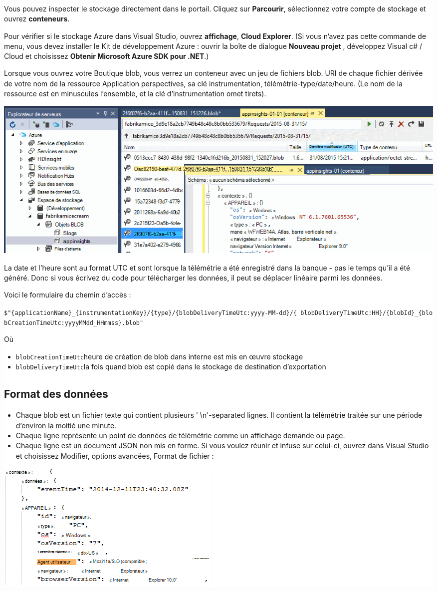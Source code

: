 Vous pouvez inspecter le stockage directement dans le portail. Cliquez sur **Parcourir**, sélectionnez votre compte de stockage et ouvrez **conteneurs**.

Pour vérifier si le stockage Azure dans Visual Studio, ouvrez **affichage**, **Cloud Explorer**. (Si vous n’avez pas cette commande de menu, vous devez installer le Kit de développement Azure : ouvrir la boîte de dialogue **Nouveau projet** , développez Visual c# / Cloud et choisissez **Obtenir Microsoft Azure SDK pour .NET**.)

Lorsque vous ouvrez votre Boutique blob, vous verrez un conteneur avec un jeu de fichiers blob. URI de chaque fichier dérivée de votre nom de la ressource Application perspectives, sa clé instrumentation, télémétrie-type/date/heure. (Le nom de la ressource est en minuscules l’ensemble, et la clé d’instrumentation omet tirets).

![Inspecter le magasin d’objets blob avec un outil adapté](./media/app-insights-export-telemetry/04-data.png)

La date et l’heure sont au format UTC et sont lorsque la télémétrie a été enregistré dans la banque - pas le temps qu’il a été généré. Donc si vous écrivez du code pour télécharger les données, il peut se déplacer linéaire parmi les données.

Voici le formulaire du chemin d’accès :


    $"{applicationName}_{instrumentationKey}/{type}/{blobDeliveryTimeUtc:yyyy-MM-dd}/{ blobDeliveryTimeUtc:HH}/{blobId}_{blobCreationTimeUtc:yyyyMMdd_HHmmss}.blob"
  
Où 

-   `blobCreationTimeUtc`heure de création de blob dans interne est mis en œuvre stockage
-   `blobDeliveryTimeUtc`la fois quand blob est copié dans le stockage de destination d’exportation



## <a name="format"></a>Format des données

* Chaque blob est un fichier texte qui contient plusieurs ' \n'-separated lignes. Il contient la télémétrie traitée sur une période d’environ la moitié une minute.
* Chaque ligne représente un point de données de télémétrie comme un affichage demande ou page.
* Chaque ligne est un document JSON non mis en forme. Si vous voulez réunir et infuse sur celui-ci, ouvrez dans Visual Studio et choisissez Modifier, options avancées, Format de fichier :

![Afficher la télémétrie avec un outil approprié](./media/app-insights-export-telemetry/06-json.png)